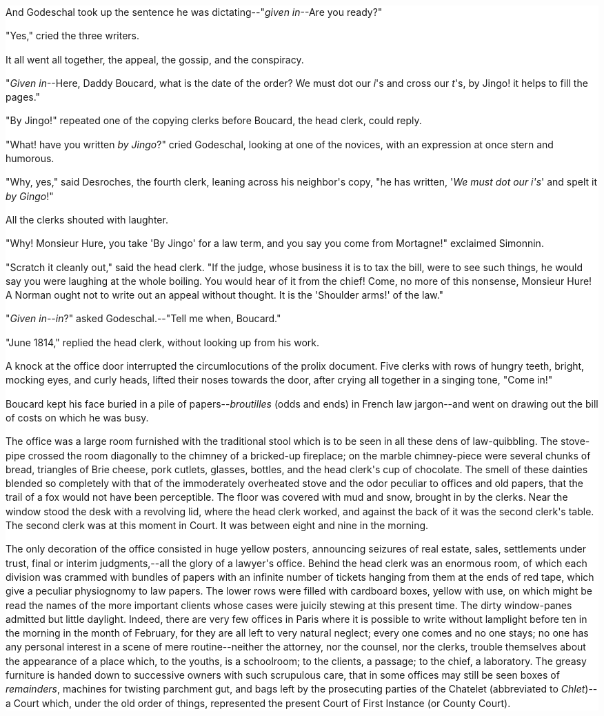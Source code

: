And Godeschal took up the sentence he was dictating--"_given in_--Are you ready?" 

"Yes," cried the three writers. 

It all went all together, the appeal, the gossip, and the conspiracy. 

"_Given in_--Here, Daddy Boucard, what is the date of the order? We must dot our _i_'s and cross our _t_'s, by Jingo! it helps to fill the pages." 

"By Jingo!" repeated one of the copying clerks before Boucard, the head clerk, could reply. 

"What! have you written _by Jingo_?" cried Godeschal, looking at one of the novices, with an expression at once stern and humorous. 

"Why, yes," said Desroches, the fourth clerk, leaning across his neighbor's copy, "he has written, '_We must dot our i's_' and spelt it _by Gingo_!" 

All the clerks shouted with laughter. 

"Why! Monsieur Hure, you take 'By Jingo' for a law term, and you say you come from Mortagne!" exclaimed Simonnin. 

"Scratch it cleanly out," said the head clerk. "If the judge, whose business it is to tax the bill, were to see such things, he would say you were laughing at the whole boiling. You would hear of it from the chief! Come, no more of this nonsense, Monsieur Hure! A Norman ought not to write out an appeal without thought. It is the 'Shoulder arms!' of the law." 

"_Given in--in_?" asked Godeschal.--"Tell me when, Boucard." 

"June 1814," replied the head clerk, without looking up from his work. 

A knock at the office door interrupted the circumlocutions of the prolix document. Five clerks with rows of hungry teeth, bright, mocking eyes, and curly heads, lifted their noses towards the door, after crying all together in a singing tone, "Come in!" 

Boucard kept his face buried in a pile of papers--_broutilles_ (odds and ends) in French law jargon--and went on drawing out the bill of costs on which he was busy. 

The office was a large room furnished with the traditional stool which is to be seen in all these dens of law-quibbling. The stove-pipe crossed the room diagonally to the chimney of a bricked-up fireplace; on the marble chimney-piece were several chunks of bread, triangles of Brie cheese, pork cutlets, glasses, bottles, and the head clerk's cup of chocolate. The smell of these dainties blended so completely with that of the immoderately overheated stove and the odor peculiar to offices and old papers, that the trail of a fox would not have been perceptible. The floor was covered with mud and snow, brought in by the clerks. Near the window stood the desk with a revolving lid, where the head clerk worked, and against the back of it was the second clerk's table. The second clerk was at this moment in Court. It was between eight and nine in the morning. 

The only decoration of the office consisted in huge yellow posters, announcing seizures of real estate, sales, settlements under trust, final or interim judgments,--all the glory of a lawyer's office. Behind the head clerk was an enormous room, of which each division was crammed with bundles of papers with an infinite number of tickets hanging from them at the ends of red tape, which give a peculiar physiognomy to law papers. The lower rows were filled with cardboard boxes, yellow with use, on which might be read the names of the more important clients whose cases were juicily stewing at this present time. The dirty window-panes admitted but little daylight. Indeed, there are very few offices in Paris where it is possible to write without lamplight before ten in the morning in the month of February, for they are all left to very natural neglect; every one comes and no one stays; no one has any personal interest in a scene of mere routine--neither the attorney, nor the counsel, nor the clerks, trouble themselves about the appearance of a place which, to the youths, is a schoolroom; to the clients, a passage; to the chief, a laboratory. The greasy furniture is handed down to successive owners with such scrupulous care, that in some offices may still be seen boxes of _remainders_, machines for twisting parchment gut, and bags left by the prosecuting parties of the Chatelet (abbreviated to _Chlet_)--a Court which, under the old order of things, represented the present Court of First Instance (or County Court). 
